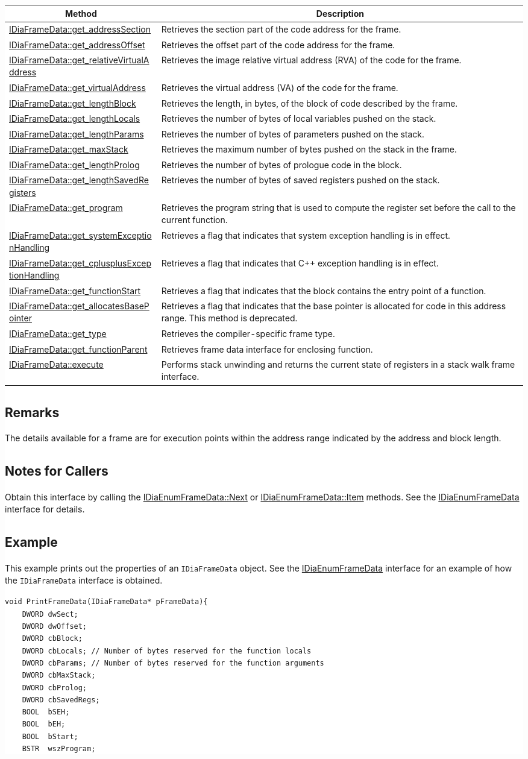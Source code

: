 |Method|Description|  
|------------|-----------------|  
|[IDiaFrameData::get_addressSection](../../debugger/debug-interface-access/idiaframedata-get-addresssection.md)|Retrieves the section part of the code address for the frame.|  
|[IDiaFrameData::get_addressOffset](../../debugger/debug-interface-access/idiaframedata-get-addressoffset.md)|Retrieves the offset part of the code address for the frame.|  
|[IDiaFrameData::get_relativeVirtualAddress](../../debugger/debug-interface-access/idiaframedata-get-relativevirtualaddress.md)|Retrieves the image relative virtual address (RVA) of the code for the frame.|  
|[IDiaFrameData::get_virtualAddress](../../debugger/debug-interface-access/idiaframedata-get-virtualaddress.md)|Retrieves the virtual address (VA) of the code for the frame.|  
|[IDiaFrameData::get_lengthBlock](../../debugger/debug-interface-access/idiaframedata-get-lengthblock.md)|Retrieves the length, in bytes, of the block of code described by the frame.|  
|[IDiaFrameData::get_lengthLocals](../../debugger/debug-interface-access/idiaframedata-get-lengthlocals.md)|Retrieves the number of bytes of local variables pushed on the stack.|  
|[IDiaFrameData::get_lengthParams](../../debugger/debug-interface-access/idiaframedata-get-lengthparams.md)|Retrieves the number of bytes of parameters pushed on the stack.|  
|[IDiaFrameData::get_maxStack](../../debugger/debug-interface-access/idiaframedata-get-maxstack.md)|Retrieves the maximum number of bytes pushed on the stack in the frame.|  
|[IDiaFrameData::get_lengthProlog](../../debugger/debug-interface-access/idiaframedata-get-lengthprolog.md)|Retrieves the number of bytes of prologue code in the block.|  
|[IDiaFrameData::get_lengthSavedRegisters](../../debugger/debug-interface-access/idiaframedata-get-lengthsavedregisters.md)|Retrieves the number of bytes of saved registers pushed on the stack.|  
|[IDiaFrameData::get_program](../../debugger/debug-interface-access/idiaframedata-get-program.md)|Retrieves the program string that is used to compute the register set before the call to the current function.|  
|[IDiaFrameData::get_systemExceptionHandling](../../debugger/debug-interface-access/idiaframedata-get-systemexceptionhandling.md)|Retrieves a flag that indicates that system exception handling is in effect.|  
|[IDiaFrameData::get_cplusplusExceptionHandling](../../debugger/debug-interface-access/idiaframedata-get-cplusplusexceptionhandling.md)|Retrieves a flag that indicates that C++ exception handling is in effect.|  
|[IDiaFrameData::get_functionStart](../../debugger/debug-interface-access/idiaframedata-get-functionstart.md)|Retrieves a flag that indicates that the block contains the entry point of a function.|  
|[IDiaFrameData::get_allocatesBasePointer](../../debugger/debug-interface-access/idiaframedata-get-allocatesbasepointer.md)|Retrieves a flag that indicates that the base pointer is allocated for code in this address range. This method is deprecated.|  
|[IDiaFrameData::get_type](../../debugger/debug-interface-access/idiaframedata-get-type.md)|Retrieves the compiler-specific frame type.|  
|[IDiaFrameData::get_functionParent](../../debugger/debug-interface-access/idiaframedata-get-functionparent.md)|Retrieves frame data interface for enclosing function.|  
|[IDiaFrameData::execute](../../debugger/debug-interface-access/idiaframedata-execute.md)|Performs stack unwinding and returns the current state of registers in a stack walk frame interface.|  
  
## Remarks  
 The details available for a frame are for execution points within the address range indicated by the address and block length.  
  
## Notes for Callers  
 Obtain this interface by calling the [IDiaEnumFrameData::Next](../../debugger/debug-interface-access/idiaenumframedata-next.md) or [IDiaEnumFrameData::Item](../../debugger/debug-interface-access/idiaenumframedata-item.md) methods. See the [IDiaEnumFrameData](../../debugger/debug-interface-access/idiaenumframedata.md) interface for details.  
  
## Example  
 This example prints out the properties of an `IDiaFrameData` object. See the [IDiaEnumFrameData](../../debugger/debug-interface-access/idiaenumframedata.md) interface for an example of how the `IDiaFrameData` interface is obtained.  
  
```cpp#  
void PrintFrameData(IDiaFrameData* pFrameData){  
    DWORD dwSect;  
    DWORD dwOffset;  
    DWORD cbBlock;  
    DWORD cbLocals; // Number of bytes reserved for the function locals  
    DWORD cbParams; // Number of bytes reserved for the function arguments  
    DWORD cbMaxStack;  
    DWORD cbProlog;  
    DWORD cbSavedRegs;  
    BOOL  bSEH;  
    BOOL  bEH;  
    BOOL  bStart;  
    BSTR  wszProgram;  
```